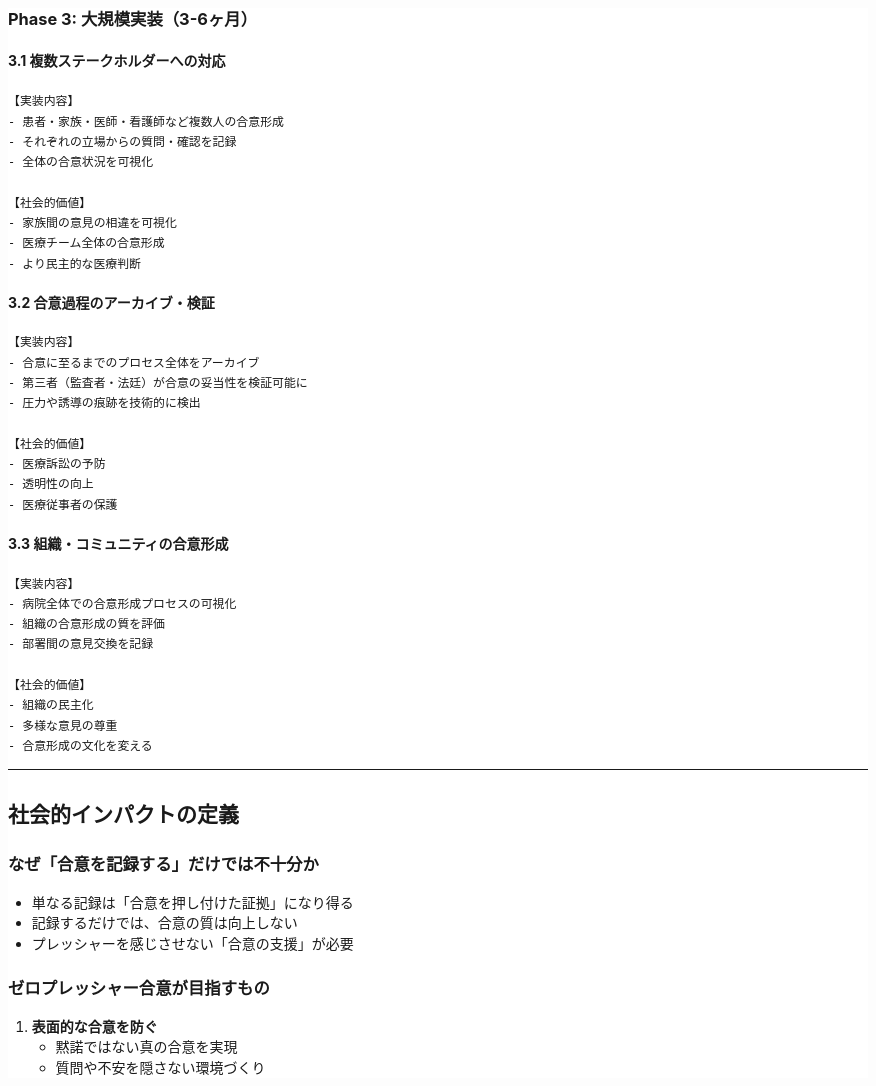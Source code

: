 
### Phase 3: 大規模実装（3-6ヶ月）

#### 3.1 複数ステークホルダーへの対応
```
【実装内容】
- 患者・家族・医師・看護師など複数人の合意形成
- それぞれの立場からの質問・確認を記録
- 全体の合意状況を可視化

【社会的価値】
- 家族間の意見の相違を可視化
- 医療チーム全体の合意形成
- より民主的な医療判断
```

#### 3.2 合意過程のアーカイブ・検証
```
【実装内容】
- 合意に至るまでのプロセス全体をアーカイブ
- 第三者（監査者・法廷）が合意の妥当性を検証可能に
- 圧力や誘導の痕跡を技術的に検出

【社会的価値】
- 医療訴訟の予防
- 透明性の向上
- 医療従事者の保護
```

#### 3.3 組織・コミュニティの合意形成
```
【実装内容】
- 病院全体での合意形成プロセスの可視化
- 組織の合意形成の質を評価
- 部署間の意見交換を記録

【社会的価値】
- 組織の民主化
- 多様な意見の尊重
- 合意形成の文化を変える
```

---

## 社会的インパクトの定義

### なぜ「合意を記録する」だけでは不十分か
- 単なる記録は「合意を押し付けた証拠」になり得る
- 記録するだけでは、合意の質は向上しない
- プレッシャーを感じさせない「合意の支援」が必要

### ゼロプレッシャー合意が目指すもの
1. **表面的な合意を防ぐ**  
   - 黙諾ではない真の合意を実現
   - 質問や不安を隠さない環境づくり
